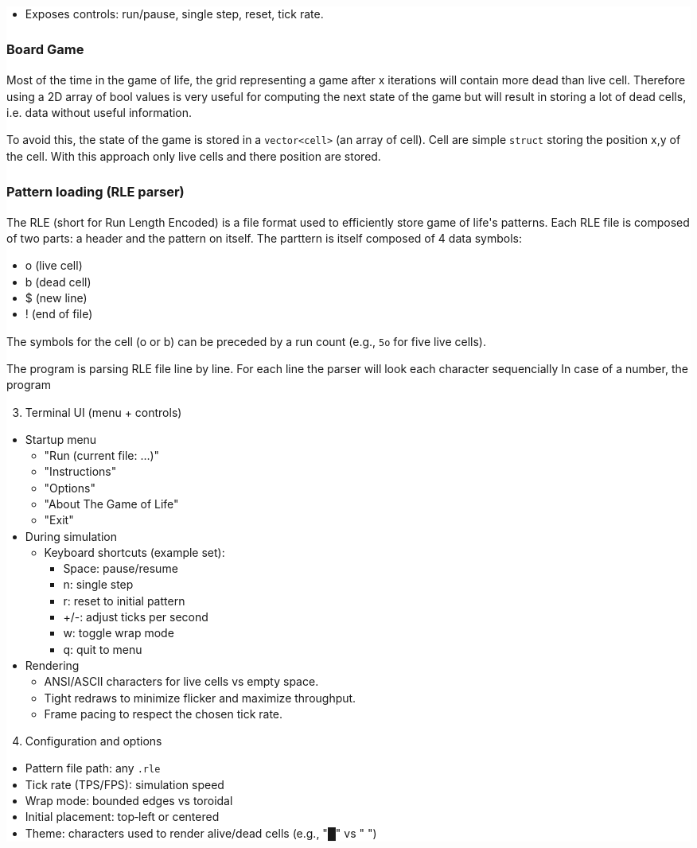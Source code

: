   - Exposes controls: run/pause, single step, reset, tick rate.

### Board Game
Most of the time in the game of life, the grid representing a game after x iterations will contain more dead than live cell.
Therefore using a 2D array of bool values is very useful for computing the next state of the game but will result in storing a lot of dead cells, i.e. data without useful information.

To avoid this, the state of the game is stored in a `vector<cell>` (an array of cell). Cell are simple `struct` storing the position x,y of the cell. With this approach only live cells and there position are stored.


### Pattern loading (RLE parser)
The RLE (short for Run Length Encoded) is a file format used to efficiently store game of life's patterns.
Each RLE file is composed of two parts: a header and the pattern on itself. The parttern is itself composed of 4 data symbols:
  - o (live cell)
  - b (dead cell)
  - $ (new line)
  - ! (end of file)

The symbols for the cell (o or b) can be preceded by a run count (e.g., `5o` for five live cells).

The program is parsing RLE file line by line. For each line the parser will look each character sequencially
In case of a number, the program 


3) Terminal UI (menu + controls)
- Startup menu
  - "Run (current file: …)"
  - "Instructions"
  - "Options"
  - "About The Game of Life"
  - "Exit"
- During simulation
  - Keyboard shortcuts (example set):
    - Space: pause/resume
    - n: single step
    - r: reset to initial pattern
    - +/-: adjust ticks per second
    - w: toggle wrap mode
    - q: quit to menu
- Rendering
  - ANSI/ASCII characters for live cells vs empty space.
  - Tight redraws to minimize flicker and maximize throughput.
  - Frame pacing to respect the chosen tick rate.

4) Configuration and options
- Pattern file path: any `.rle`
- Tick rate (TPS/FPS): simulation speed
- Wrap mode: bounded edges vs toroidal
- Initial placement: top‑left or centered
- Theme: characters used to render alive/dead cells (e.g., "█" vs " ")

